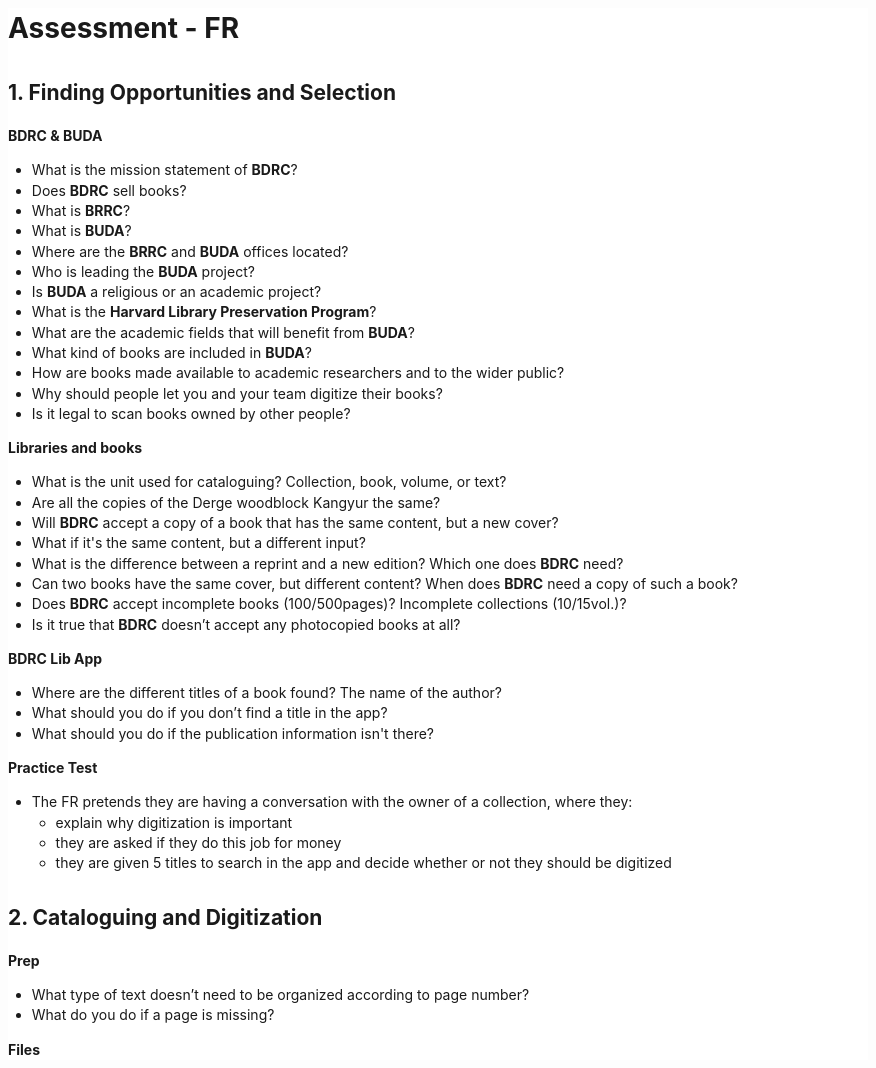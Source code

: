 
# Assessment - FR

## 1. Finding Opportunities and Selection

**BDRC & BUDA**
 
* What is the mission statement of **BDRC**?
* Does **BDRC** sell books?
* What is **BRRC**?
* What is **BUDA**? 
* Where are the **BRRC** and **BUDA** offices located? 
* Who is leading the **BUDA** project? 
* Is **BUDA** a religious or an academic project?
* What is the **Harvard Library Preservation Program**? 
* What are the academic fields that will benefit from **BUDA**? 
* What kind of books are included in **BUDA**? 
* How are books made available to academic researchers and to the wider public? 
* Why should people let you and your team digitize their books? 
* Is it legal to scan books owned by other people? 

**Libraries and books**

* What is the unit used for cataloguing? Collection, book, volume, or text? 
* Are all the copies of the Derge woodblock Kangyur the same? 
* Will **BDRC** accept a copy of a book that has the same content, but a new cover? 
* What if it's the same content, but a different input? 
* What is the difference between a reprint and a new edition? Which one does **BDRC** need? 
* Can two books have the same cover, but different content? When does **BDRC** need a copy of such a book? 
* Does **BDRC** accept incomplete books (100/500pages)? Incomplete collections (10/15vol.)?
* Is it true that **BDRC** doesn’t accept any photocopied books at all? 

**BDRC Lib App**

* Where are the different titles of a book found? The name of the author?
* What should you do if you don’t find a title in the app?
* What should you do if the publication information isn't there?

**Practice Test**

* The FR pretends they are having a conversation with the owner of a collection, where they:
    * explain why digitization is important
    * they are asked if they do this job for money
    * they are given 5 titles to search in the app and decide whether or not they should be digitized

## 2. Cataloguing and Digitization
**Prep**

* What type of text doesn’t need to be organized according to page number? 
* What do you do if a page is missing? 

**Files**
